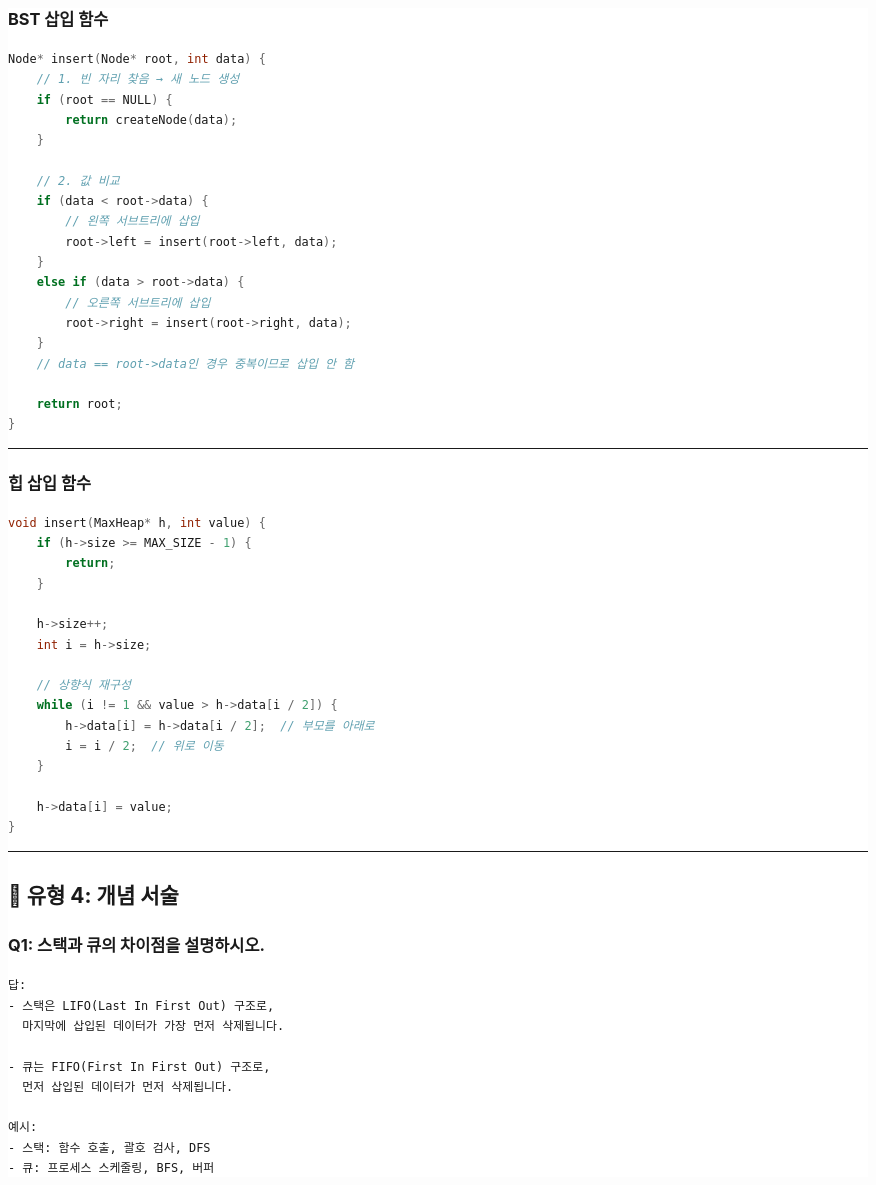 
### BST 삽입 함수
```c
Node* insert(Node* root, int data) {
    // 1. 빈 자리 찾음 → 새 노드 생성
    if (root == NULL) {
        return createNode(data);
    }
    
    // 2. 값 비교
    if (data < root->data) {
        // 왼쪽 서브트리에 삽입
        root->left = insert(root->left, data);
    }
    else if (data > root->data) {
        // 오른쪽 서브트리에 삽입
        root->right = insert(root->right, data);
    }
    // data == root->data인 경우 중복이므로 삽입 안 함
    
    return root;
}
```

---

### 힙 삽입 함수
```c
void insert(MaxHeap* h, int value) {
    if (h->size >= MAX_SIZE - 1) {
        return;
    }
    
    h->size++;
    int i = h->size;
    
    // 상향식 재구성
    while (i != 1 && value > h->data[i / 2]) {
        h->data[i] = h->data[i / 2];  // 부모를 아래로
        i = i / 2;  // 위로 이동
    }
    
    h->data[i] = value;
}
```

---

## 🎯 유형 4: 개념 서술

### Q1: 스택과 큐의 차이점을 설명하시오.
```
답:
- 스택은 LIFO(Last In First Out) 구조로, 
  마지막에 삽입된 데이터가 가장 먼저 삭제됩니다.
  
- 큐는 FIFO(First In First Out) 구조로,
  먼저 삽입된 데이터가 먼저 삭제됩니다.

예시:
- 스택: 함수 호출, 괄호 검사, DFS
- 큐: 프로세스 스케줄링, BFS, 버퍼
```
